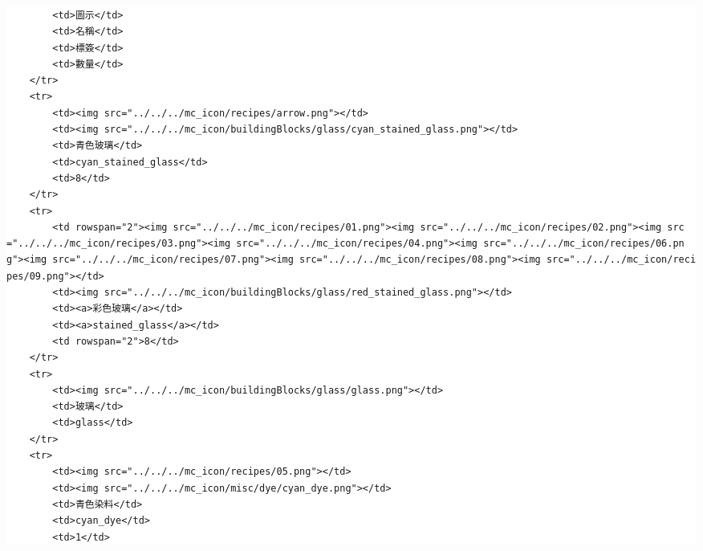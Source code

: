 			<td>圖示</td>
			<td>名稱</td>
			<td>標簽</td>
			<td>數量</td>
		</tr>
		<tr>
			<td><img src="../../../mc_icon/recipes/arrow.png"></td>
			<td><img src="../../../mc_icon/buildingBlocks/glass/cyan_stained_glass.png"></td>
			<td>青色玻璃</td>
			<td>cyan_stained_glass</td>
			<td>8</td>
		</tr>
		<tr>
			<td rowspan="2"><img src="../../../mc_icon/recipes/01.png"><img src="../../../mc_icon/recipes/02.png"><img src="../../../mc_icon/recipes/03.png"><img src="../../../mc_icon/recipes/04.png"><img src="../../../mc_icon/recipes/06.png"><img src="../../../mc_icon/recipes/07.png"><img src="../../../mc_icon/recipes/08.png"><img src="../../../mc_icon/recipes/09.png"></td>
			<td><img src="../../../mc_icon/buildingBlocks/glass/red_stained_glass.png"></td>
			<td><a>彩色玻璃</a></td>
			<td><a>stained_glass</a></td>
			<td rowspan="2">8</td>
		</tr>
		<tr>
			<td><img src="../../../mc_icon/buildingBlocks/glass/glass.png"></td>
			<td>玻璃</td>
			<td>glass</td>
		</tr>
		<tr>
			<td><img src="../../../mc_icon/recipes/05.png"></td>
			<td><img src="../../../mc_icon/misc/dye/cyan_dye.png"></td>
			<td>青色染料</td>
			<td>cyan_dye</td>
			<td>1</td>